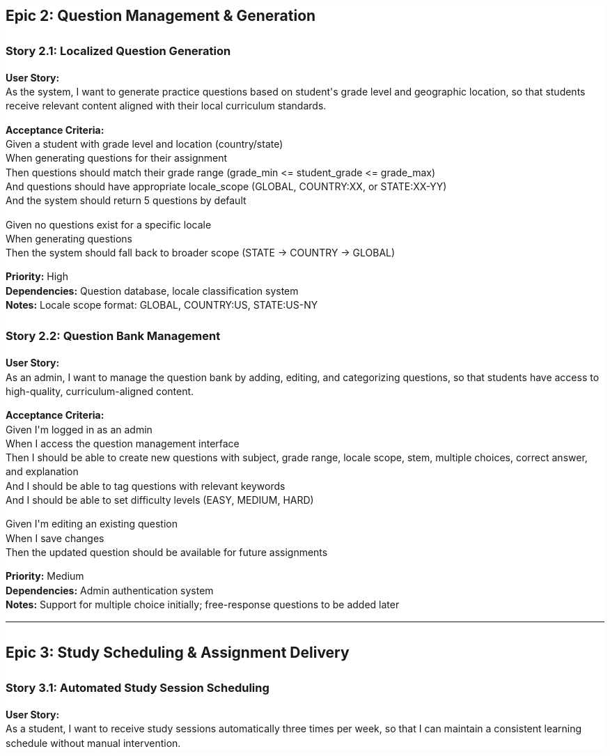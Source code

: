 ## Epic 2: Question Management & Generation

### Story 2.1: Localized Question Generation
**User Story:**  
As the system, I want to generate practice questions based on student's grade level and geographic location, so that students receive relevant content aligned with their local curriculum standards.

**Acceptance Criteria:**  
Given a student with grade level and location (country/state)  
When generating questions for their assignment  
Then questions should match their grade range (grade_min <= student_grade <= grade_max)  
And questions should have appropriate locale_scope (GLOBAL, COUNTRY:XX, or STATE:XX-YY)  
And the system should return 5 questions by default  

Given no questions exist for a specific locale  
When generating questions  
Then the system should fall back to broader scope (STATE -> COUNTRY -> GLOBAL)  

**Priority:** High  
**Dependencies:** Question database, locale classification system  
**Notes:** Locale scope format: GLOBAL, COUNTRY:US, STATE:US-NY

### Story 2.2: Question Bank Management
**User Story:**  
As an admin, I want to manage the question bank by adding, editing, and categorizing questions, so that students have access to high-quality, curriculum-aligned content.

**Acceptance Criteria:**  
Given I'm logged in as an admin  
When I access the question management interface  
Then I should be able to create new questions with subject, grade range, locale scope, stem, multiple choices, correct answer, and explanation  
And I should be able to tag questions with relevant keywords  
And I should be able to set difficulty levels (EASY, MEDIUM, HARD)  

Given I'm editing an existing question  
When I save changes  
Then the updated question should be available for future assignments  

**Priority:** Medium  
**Dependencies:** Admin authentication system  
**Notes:** Support for multiple choice initially; free-response questions to be added later

---

## Epic 3: Study Scheduling & Assignment Delivery

### Story 3.1: Automated Study Session Scheduling
**User Story:**  
As a student, I want to receive study sessions automatically three times per week, so that I can maintain a consistent learning schedule without manual intervention.
